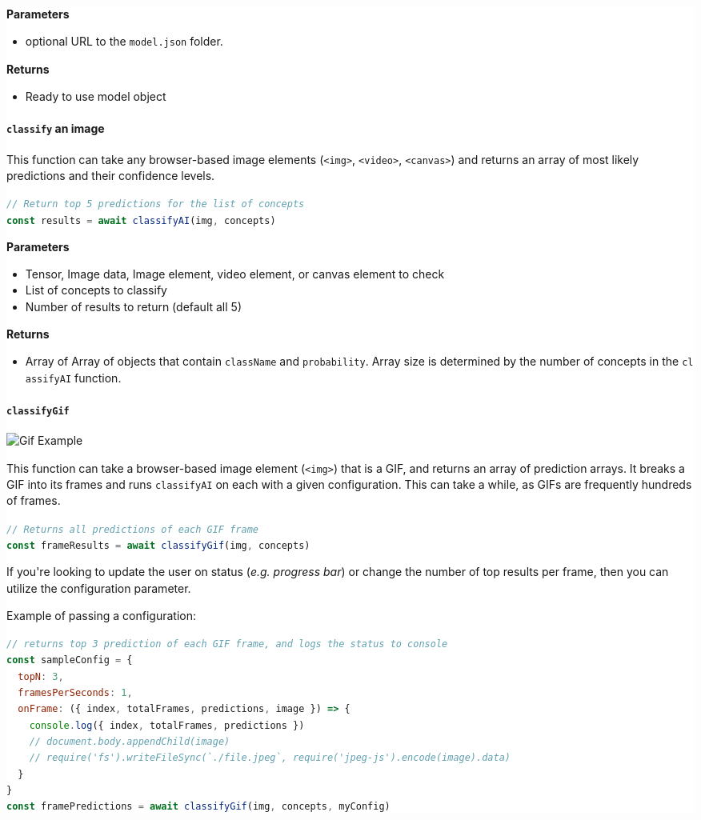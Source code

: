 **Parameters**

- optional URL to the `model.json` folder.

**Returns**

- Ready to use model object

#### `classify` an image

This function can take any browser-based image elements (`<img>`, `<video>`, `<canvas>`) and returns an array of most likely predictions and their confidence levels.

```js
// Return top 5 predictions for the list of concepts 
const results = await classifyAI(img, concepts)
```

**Parameters**

- Tensor, Image data, Image element, video element, or canvas element to check
- List of concepts to classify
- Number of results to return (default all 5)

**Returns**

- Array of Array of objects that contain `className` and `probability`. Array size is determined by the number of concepts in the `classifyAI` function.

#### `classifyGif`

![Gif Example](.gif)

This function can take a browser-based image element (`<img>`) that is a GIF, and returns an array of prediction arrays. It breaks a GIF into its frames and runs `classifyAI` on each with a given configuration. This can take a while, as GIFs are frequently hundreds of frames.

```js
// Returns all predictions of each GIF frame
const frameResults = await classifyGif(img, concepts)
```

If you're looking to update the user on status (_e.g. progress bar_) or change the number of top results per frame, then you can utilize the configuration parameter.

Example of passing a configuration:

```js
// returns top 3 prediction of each GIF frame, and logs the status to console
const sampleConfig = {
  topN: 3,
  framesPerSeconds: 1,
  onFrame: ({ index, totalFrames, predictions, image }) => {
    console.log({ index, totalFrames, predictions })
    // document.body.appendChild(image)
    // require('fs').writeFileSync(`./file.jpeg`, require('jpeg-js').encode(image).data)
  }
}
const framePredictions = await classifyGif(img, concepts, myConfig)
```
